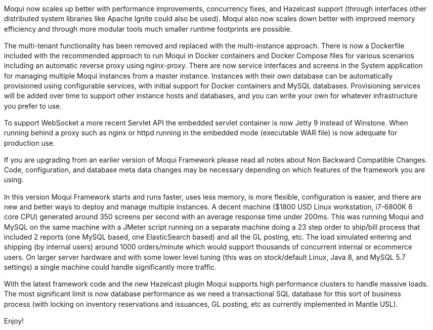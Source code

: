 Moqui now scales up better with performance improvements, concurrency fixes, and Hazelcast support (through interfaces other 
distributed system libraries like Apache Ignite could also be used). Moqui also now scales down better with improved memory 
efficiency and through more modular tools much smaller runtime footprints are possible.

The multi-tenant functionality has been removed and replaced with the multi-instance approach. There is now a Dockerfile included
with the recommended approach to run Moqui in Docker containers and Docker Compose files for various scenarios including an
automatic reverse proxy using nginx-proxy. There are now service interfaces and screens in the System application for managing
multiple Moqui instances from a master instance. Instances with their own database can be automatically provisioned using 
configurable services, with initial support for Docker containers and MySQL databases. Provisioning services will be added over time
to support other instance hosts and databases, and you can write your own for whatever infrastructure you prefer to use.

To support WebSocket a more recent Servlet API the embedded servlet container is now Jetty 9 instead of Winstone. When running 
behind a proxy such as nginx or httpd running in the embedded mode (executable WAR file) is now adequate for production use.

If you are upgrading from an earlier version of Moqui Framework please read all notes about Non Backward Compatible Changes. Code,
configuration, and database meta data changes may be necessary depending on which features of the framework you are using.

In this version Moqui Framework starts and runs faster, uses less memory, is more flexible, configuration is easier, and there are
new and better ways to deploy and manage multiple instances. A decent machine ($1800 USD Linux workstation, i7-6800K 6 core CPU) 
generated around 350 screens per second with an average response time under 200ms. This was running Moqui and MySQL on the same 
machine with a JMeter script running on a separate machine doing a 23 step order to ship/bill process that included 2 reports 
(one MySQL based, one ElasticSearch based) and all the GL posting, etc. The load simulated entering and shipping (by internal users) 
around 1000 orders/minute which would support thousands of concurrent internal or ecommerce users. On larger server hardware and 
with some lower level tuning (this was on stock/default Linux, Java 8, and MySQL 5.7 settings) a single machine could handle 
significantly more traffic.  

With the latest framework code and the new Hazelcast plugin Moqui supports high performance clusters to handle massive loads. The 
most significant limit is now database performance as we need a transactional SQL database for this sort of business process 
(with locking on inventory reservations and issuances, GL posting, etc as currently implemented in Mantle USL).

Enjoy!
